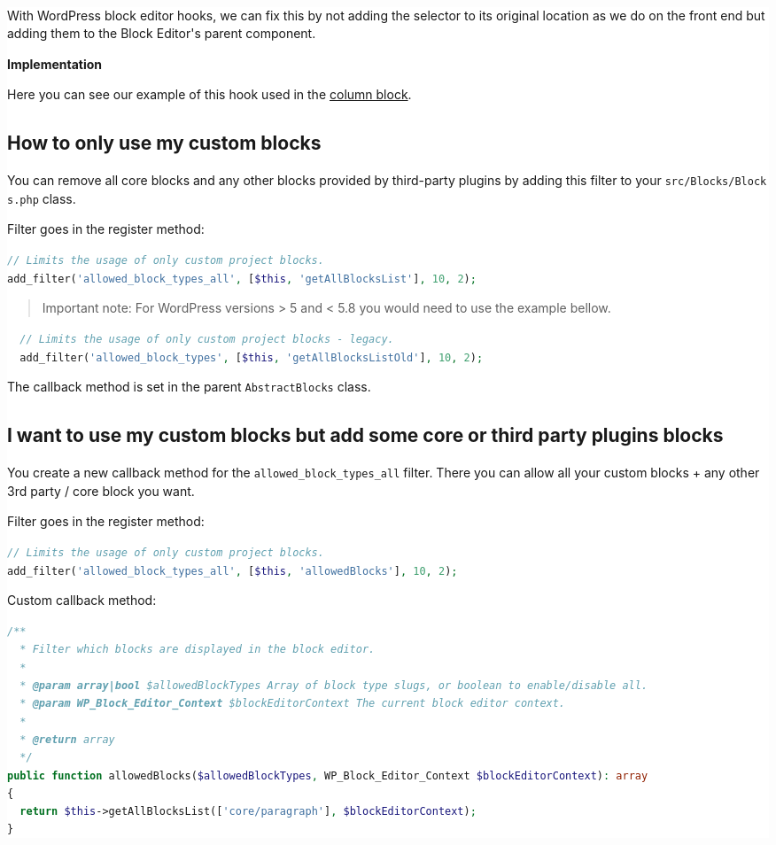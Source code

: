With WordPress block editor hooks, we can fix this by not adding the selector to its original location as we do on the front end but adding them to the Block Editor's parent component.

**Implementation**

Here you can see our example of this hook used in the [column block](https://github.com/infinum/eightshift-frontend-libs/blob/develop/blocks/init/src/Blocks/custom/column/column-hooks.js).

## How to only use my custom blocks

You can remove all core blocks and any other blocks provided by third-party plugins by adding this filter to your `src/Blocks/Blocks.php` class.

Filter goes in the register method:
```php
// Limits the usage of only custom project blocks.
add_filter('allowed_block_types_all', [$this, 'getAllBlocksList'], 10, 2);
```

> Important note: For WordPress versions > 5 and < 5.8 you would need to use the example bellow.

```php
  // Limits the usage of only custom project blocks - legacy.
  add_filter('allowed_block_types', [$this, 'getAllBlocksListOld'], 10, 2);
```

The callback method is set in the parent `AbstractBlocks` class.

## I want to use my custom blocks but add some core or third party plugins blocks

You create a new callback method for the `allowed_block_types_all` filter. There you can allow all your custom blocks + any other 3rd party / core block you want.

Filter goes in the register method:
```php
// Limits the usage of only custom project blocks.
add_filter('allowed_block_types_all', [$this, 'allowedBlocks'], 10, 2);
```

Custom callback method:
```php
/**
  * Filter which blocks are displayed in the block editor.
  *
  * @param array|bool $allowedBlockTypes Array of block type slugs, or boolean to enable/disable all.
  * @param WP_Block_Editor_Context $blockEditorContext The current block editor context.
  *
  * @return array
  */
public function allowedBlocks($allowedBlockTypes, WP_Block_Editor_Context $blockEditorContext): array
{
  return $this->getAllBlocksList(['core/paragraph'], $blockEditorContext);
}
```
